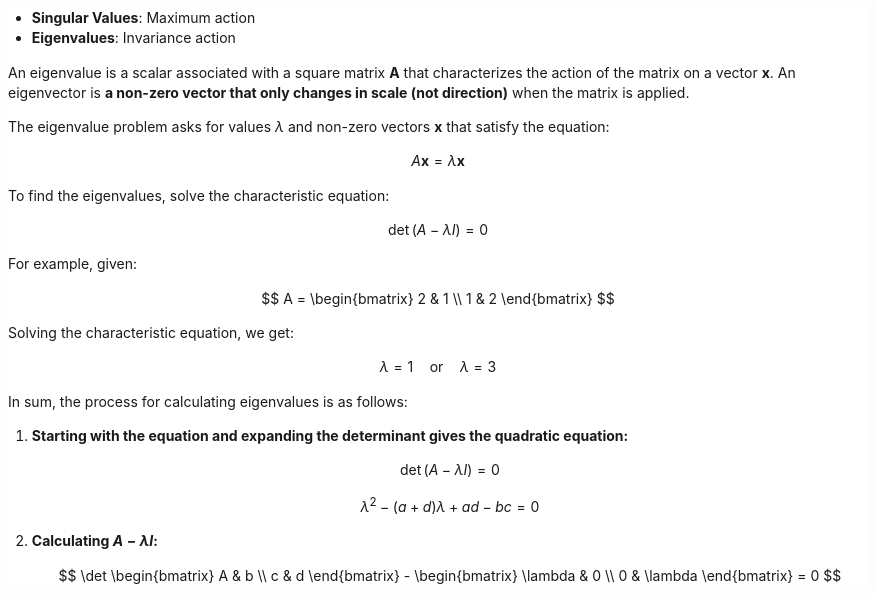 - **Singular Values**: Maximum action  
- **Eigenvalues**: Invariance action  

An eigenvalue is a scalar associated with a square matrix $\mathbf{A}$ that characterizes the action of the matrix on a vector $\mathbf{x}$. An eigenvector is **a non-zero vector that only changes in scale (not direction)** when the matrix is applied.

The eigenvalue problem asks for values $\lambda$ and non-zero vectors $\mathbf{x}$ that satisfy the equation:

$$
A \mathbf{x} = \lambda \mathbf{x}
$$

To find the eigenvalues, solve the characteristic equation:

$$
\det(A - \lambda I) = 0
$$

For example, given:

$$
A = \begin{bmatrix} 
2 & 1 \\
1 & 2
\end{bmatrix}
$$

Solving the characteristic equation, we get:

$$
\lambda = 1 \quad \text{or} \quad \lambda = 3
$$

In sum, the process for calculating eigenvalues is as follows:

1. **Starting with the equation and expanding the determinant gives the quadratic equation:**

   $$
   \det(A - \lambda I) = 0
   $$

   $$
   \lambda^2 - (a + d) \lambda + ad - bc = 0
   $$

2. **Calculating $A - \lambda I$:**

   $$
   \det \begin{bmatrix}
   A & b \\
   c & d
   \end{bmatrix} - \begin{bmatrix}
   \lambda & 0 \\
   0 & \lambda
   \end{bmatrix} = 0
   $$
